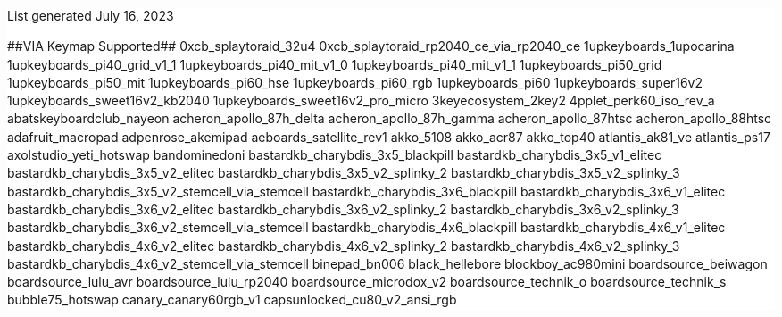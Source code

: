 List generated July 16, 2023

##VIA Keymap Supported##
0xcb_splaytoraid_32u4
0xcb_splaytoraid_rp2040_ce_via_rp2040_ce
1upkeyboards_1upocarina
1upkeyboards_pi40_grid_v1_1
1upkeyboards_pi40_mit_v1_0
1upkeyboards_pi40_mit_v1_1
1upkeyboards_pi50_grid
1upkeyboards_pi50_mit
1upkeyboards_pi60_hse
1upkeyboards_pi60_rgb
1upkeyboards_pi60
1upkeyboards_super16v2
1upkeyboards_sweet16v2_kb2040
1upkeyboards_sweet16v2_pro_micro
3keyecosystem_2key2
4pplet_perk60_iso_rev_a
abatskeyboardclub_nayeon
acheron_apollo_87h_delta
acheron_apollo_87h_gamma
acheron_apollo_87htsc
acheron_apollo_88htsc
adafruit_macropad
adpenrose_akemipad
aeboards_satellite_rev1
akko_5108
akko_acr87
akko_top40
atlantis_ak81_ve
atlantis_ps17
axolstudio_yeti_hotswap
bandominedoni
bastardkb_charybdis_3x5_blackpill
bastardkb_charybdis_3x5_v1_elitec
bastardkb_charybdis_3x5_v2_elitec
bastardkb_charybdis_3x5_v2_splinky_2
bastardkb_charybdis_3x5_v2_splinky_3
bastardkb_charybdis_3x5_v2_stemcell_via_stemcell
bastardkb_charybdis_3x6_blackpill
bastardkb_charybdis_3x6_v1_elitec
bastardkb_charybdis_3x6_v2_elitec
bastardkb_charybdis_3x6_v2_splinky_2
bastardkb_charybdis_3x6_v2_splinky_3
bastardkb_charybdis_3x6_v2_stemcell_via_stemcell
bastardkb_charybdis_4x6_blackpill
bastardkb_charybdis_4x6_v1_elitec
bastardkb_charybdis_4x6_v2_elitec
bastardkb_charybdis_4x6_v2_splinky_2
bastardkb_charybdis_4x6_v2_splinky_3
bastardkb_charybdis_4x6_v2_stemcell_via_stemcell
binepad_bn006
black_hellebore
blockboy_ac980mini
boardsource_beiwagon
boardsource_lulu_avr
boardsource_lulu_rp2040
boardsource_microdox_v2
boardsource_technik_o
boardsource_technik_s
bubble75_hotswap
canary_canary60rgb_v1
capsunlocked_cu80_v2_ansi_rgb